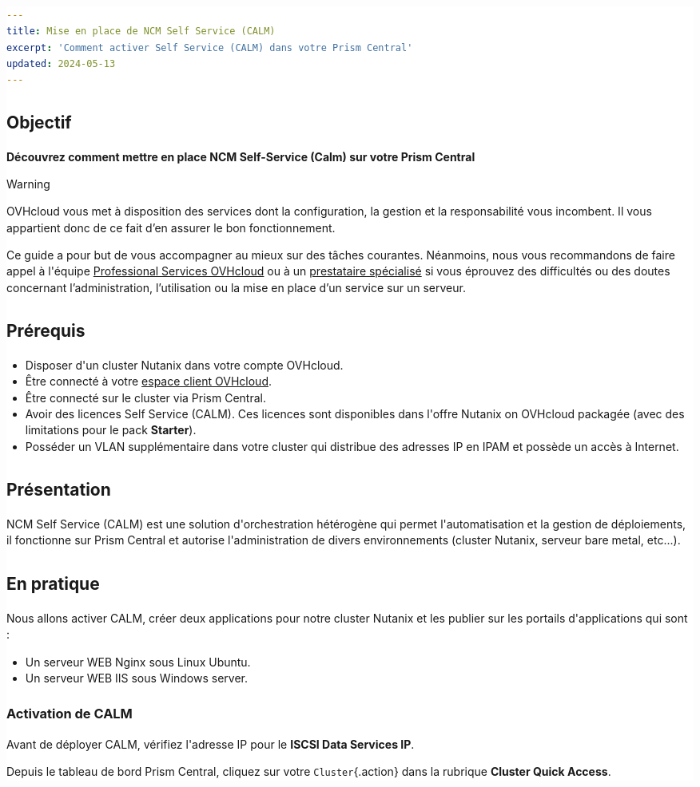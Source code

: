```yaml
---
title: Mise en place de NCM Self Service (CALM) 
excerpt: 'Comment activer Self Service (CALM) dans votre Prism Central' 
updated: 2024-05-13
---
```


## Objectif

**Découvrez comment mettre en place NCM Self-Service (Calm) sur votre Prism Central**

> [!warning]
> OVHcloud vous met à disposition des services dont la configuration, la gestion et la responsabilité vous incombent. Il vous appartient donc de ce fait d’en assurer le bon fonctionnement.
>
> Ce guide a pour but de vous accompagner au mieux sur des tâches courantes. Néanmoins, nous vous recommandons de faire appel à l'équipe [Professional Services OVHcloud](https://www.ovhcloud.com/fr-ca/professional-services/) ou à un [prestataire spécialisé](https://partner.ovhcloud.com/fr-ca/directory/) si vous éprouvez des difficultés ou des doutes concernant l’administration, l’utilisation ou la mise en place d’un service sur un serveur.

## Prérequis

- Disposer d'un cluster Nutanix dans votre compte OVHcloud.
- Être connecté à votre [espace client OVHcloud](/links/manager).
- Être connecté sur le cluster via Prism Central.
- Avoir des licences Self Service (CALM). Ces licences sont disponibles dans l'offre Nutanix on OVHcloud packagée (avec des limitations pour le pack **Starter**).
- Posséder un VLAN supplémentaire dans votre cluster qui distribue des adresses IP en IPAM et possède un accès à Internet. 

## Présentation

NCM Self Service (CALM) est une solution d'orchestration hétérogène qui permet l'automatisation et la gestion de déploiements, il fonctionne sur Prism Central et autorise l'administration de divers environnements (cluster Nutanix, serveur bare metal, etc...).

## En pratique

Nous allons activer CALM, créer deux applications pour notre cluster Nutanix et les publier sur les portails d'applications qui sont :

- Un serveur WEB Nginx sous Linux Ubuntu.
- Un serveur WEB IIS sous Windows server.

### Activation de CALM

Avant de déployer CALM, vérifiez l'adresse IP pour le **ISCSI Data Services IP**.

Depuis le tableau de bord Prism Central, cliquez sur votre `Cluster`{.action} dans la rubrique **Cluster Quick Access**.
